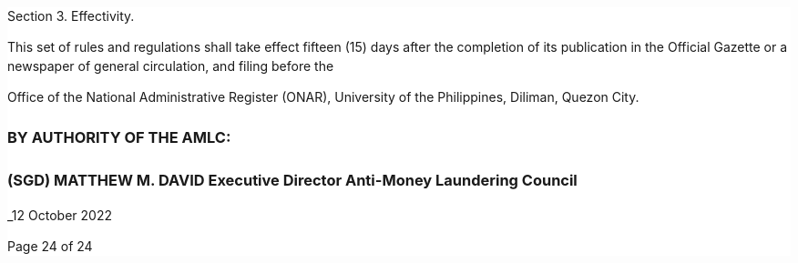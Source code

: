 Section 3. Effectivity.

This set of rules and regulations shall take effect fifteen (15) days after the completion of its publication in the Official Gazette or a newspaper of general circulation, and filing before the

Office of the National Administrative Register (ONAR), University of the Philippines, Diliman, Quezon City.

### BY AUTHORITY OF THE AMLC:

### (SGD) MATTHEW M. DAVID Executive Director Anti-Money Laundering Council

_12 October 2022

Page 24 of 24 